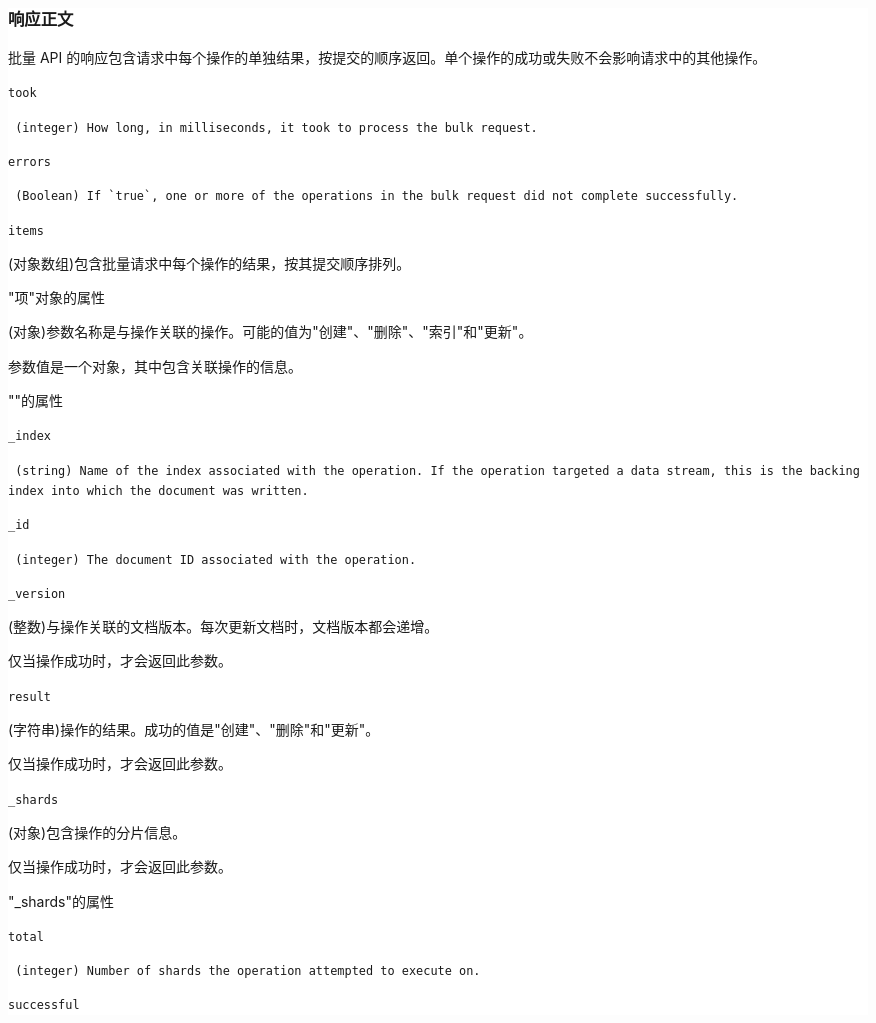 ### 响应正文

批量 API 的响应包含请求中每个操作的单独结果，按提交的顺序返回。单个操作的成功或失败不会影响请求中的其他操作。

`took`

     (integer) How long, in milliseconds, it took to process the bulk request. 
`errors`

     (Boolean) If `true`, one or more of the operations in the bulk request did not complete successfully. 
`items`

    

(对象数组)包含批量请求中每个操作的结果，按其提交顺序排列。

"项"对象的属性

<action>

    

(对象)参数名称是与操作关联的操作。可能的值为"创建"、"删除"、"索引"和"更新"。

参数值是一个对象，其中包含关联操作的信息。

""的属性<action>

`_index`

     (string) Name of the index associated with the operation. If the operation targeted a data stream, this is the backing index into which the document was written. 
`_id`

     (integer) The document ID associated with the operation. 
`_version`

    

(整数)与操作关联的文档版本。每次更新文档时，文档版本都会递增。

仅当操作成功时，才会返回此参数。

`result`

    

(字符串)操作的结果。成功的值是"创建"、"删除"和"更新"。

仅当操作成功时，才会返回此参数。

`_shards`

    

(对象)包含操作的分片信息。

仅当操作成功时，才会返回此参数。

"_shards"的属性

`total`

     (integer) Number of shards the operation attempted to execute on. 
`successful`
